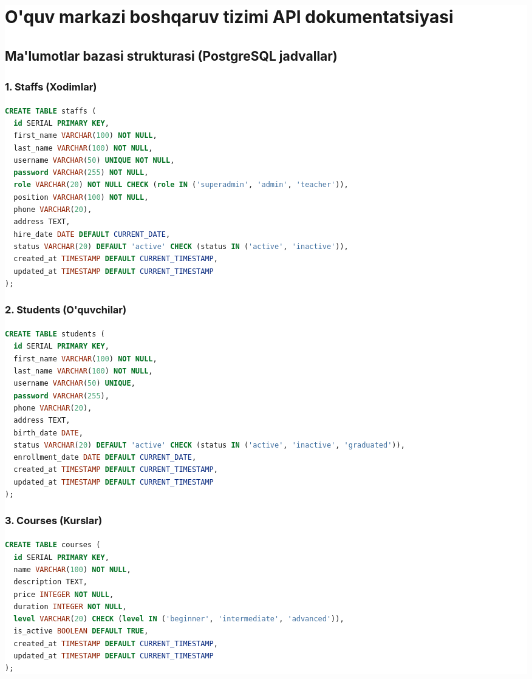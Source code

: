 # O'quv markazi boshqaruv tizimi API dokumentatsiyasi

## Ma'lumotlar bazasi strukturasi (PostgreSQL jadvallar)

### 1. Staffs (Xodimlar)
```sql
CREATE TABLE staffs (
  id SERIAL PRIMARY KEY,
  first_name VARCHAR(100) NOT NULL,
  last_name VARCHAR(100) NOT NULL,
  username VARCHAR(50) UNIQUE NOT NULL,
  password VARCHAR(255) NOT NULL,
  role VARCHAR(20) NOT NULL CHECK (role IN ('superadmin', 'admin', 'teacher')),
  position VARCHAR(100) NOT NULL,
  phone VARCHAR(20),
  address TEXT,
  hire_date DATE DEFAULT CURRENT_DATE,
  status VARCHAR(20) DEFAULT 'active' CHECK (status IN ('active', 'inactive')),
  created_at TIMESTAMP DEFAULT CURRENT_TIMESTAMP,
  updated_at TIMESTAMP DEFAULT CURRENT_TIMESTAMP
);
```

### 2. Students (O'quvchilar)
```sql
CREATE TABLE students (
  id SERIAL PRIMARY KEY,
  first_name VARCHAR(100) NOT NULL,
  last_name VARCHAR(100) NOT NULL,
  username VARCHAR(50) UNIQUE,
  password VARCHAR(255),
  phone VARCHAR(20),
  address TEXT,
  birth_date DATE,
  status VARCHAR(20) DEFAULT 'active' CHECK (status IN ('active', 'inactive', 'graduated')),
  enrollment_date DATE DEFAULT CURRENT_DATE,
  created_at TIMESTAMP DEFAULT CURRENT_TIMESTAMP,
  updated_at TIMESTAMP DEFAULT CURRENT_TIMESTAMP
);
```

### 3. Courses (Kurslar)
```sql
CREATE TABLE courses (
  id SERIAL PRIMARY KEY,
  name VARCHAR(100) NOT NULL,
  description TEXT,
  price INTEGER NOT NULL,
  duration INTEGER NOT NULL,
  level VARCHAR(20) CHECK (level IN ('beginner', 'intermediate', 'advanced')),
  is_active BOOLEAN DEFAULT TRUE,
  created_at TIMESTAMP DEFAULT CURRENT_TIMESTAMP,
  updated_at TIMESTAMP DEFAULT CURRENT_TIMESTAMP
);
```
